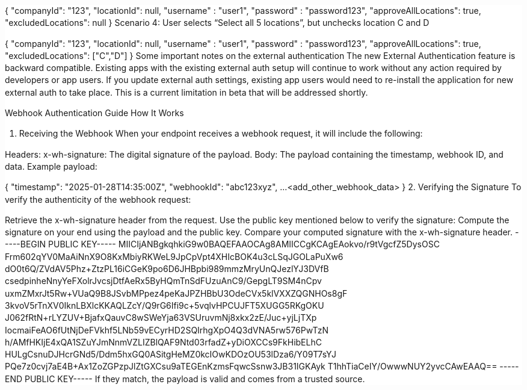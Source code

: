 {
"companyId": "123",
"locationId": null,
"username" : "user1",
"password" : "password123",
"approveAllLocations": true,
"excludedLocations": null
}
Scenario 4: User selects “Select all 5 locations”, but unchecks location C and D

{
"companyId": "123",
"locationId": null,
"username" : "user1",
"password" : "password123",
"approveAllLocations": true,
"excludedLocations": ["C","D"]
}
Some important notes on the external authentication
The new External Authentication feature is backward compatible. Existing apps with the existing external auth setup will continue to work without any action required by developers or app users.
If you update external auth settings, existing app users would need to re-install the application for new external auth to take place. This is a current limitation in beta that will be addressed shortly.

Webhook Authentication Guide
How It Works
1. Receiving the Webhook
When your endpoint receives a webhook request, it will include the following:

Headers:
x-wh-signature: The digital signature of the payload.
Body: The payload containing the timestamp, webhook ID, and data.
Example payload:

{
"timestamp": "2025-01-28T14:35:00Z",
"webhookId": "abc123xyz",
...<add_other_webhook_data>
}
2. Verifying the Signature
To verify the authenticity of the webhook request:

Retrieve the x-wh-signature header from the request.
Use the public key mentioned below to verify the signature:
Compute the signature on your end using the payload and the public key.
Compare your computed signature with the x-wh-signature header.
-----BEGIN PUBLIC KEY-----
MIICIjANBgkqhkiG9w0BAQEFAAOCAg8AMIICCgKCAgEAokvo/r9tVgcfZ5DysOSC
Frm602qYV0MaAiNnX9O8KxMbiyRKWeL9JpCpVpt4XHIcBOK4u3cLSqJGOLaPuXw6
dO0t6Q/ZVdAV5Phz+ZtzPL16iCGeK9po6D6JHBpbi989mmzMryUnQJezlYJ3DVfB
csedpinheNnyYeFXolrJvcsjDtfAeRx5ByHQmTnSdFUzuAnC9/GepgLT9SM4nCpv
uxmZMxrJt5Rw+VUaQ9B8JSvbMPpez4peKaJPZHBbU3OdeCVx5klVXXZQGNHOs8gF
3kvoV5rTnXV0IknLBXlcKKAQLZcY/Q9rG6Ifi9c+5vqlvHPCUJFT5XUGG5RKgOKU
J062fRtN+rLYZUV+BjafxQauvC8wSWeYja63VSUruvmNj8xkx2zE/Juc+yjLjTXp
IocmaiFeAO6fUtNjDeFVkhf5LNb59vECyrHD2SQIrhgXpO4Q3dVNA5rw576PwTzN
h/AMfHKIjE4xQA1SZuYJmNnmVZLIZBlQAF9Ntd03rfadZ+yDiOXCCs9FkHibELhC
HULgCsnuDJHcrGNd5/Ddm5hxGQ0ASitgHeMZ0kcIOwKDOzOU53lDza6/Y09T7sYJ
PQe7z0cvj7aE4B+Ax1ZoZGPzpJlZtGXCsu9aTEGEnKzmsFqwcSsnw3JB31IGKAyk
T1hhTiaCeIY/OwwwNUY2yvcCAwEAAQ==
-----END PUBLIC KEY-----
If they match, the payload is valid and comes from a trusted source.

